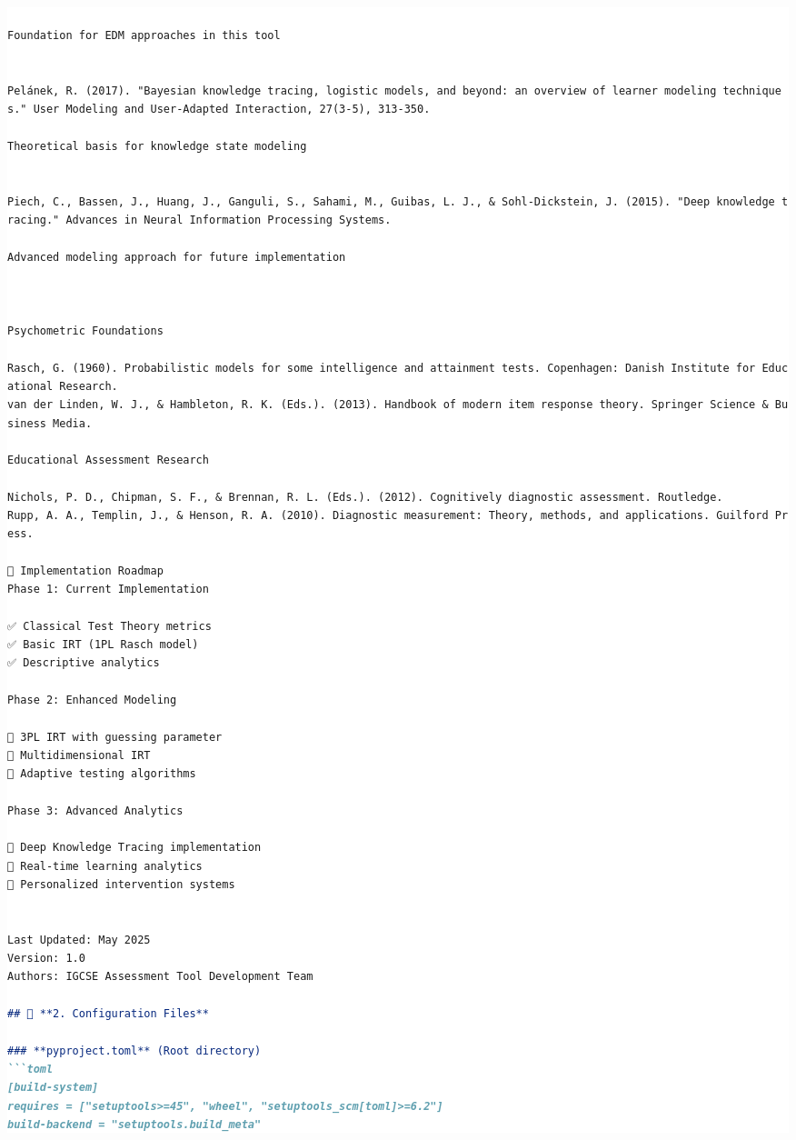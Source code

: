 ```markdown

Foundation for EDM approaches in this tool


Pelánek, R. (2017). "Bayesian knowledge tracing, logistic models, and beyond: an overview of learner modeling techniques." User Modeling and User-Adapted Interaction, 27(3-5), 313-350.

Theoretical basis for knowledge state modeling


Piech, C., Bassen, J., Huang, J., Ganguli, S., Sahami, M., Guibas, L. J., & Sohl-Dickstein, J. (2015). "Deep knowledge tracing." Advances in Neural Information Processing Systems.

Advanced modeling approach for future implementation



Psychometric Foundations

Rasch, G. (1960). Probabilistic models for some intelligence and attainment tests. Copenhagen: Danish Institute for Educational Research.
van der Linden, W. J., & Hambleton, R. K. (Eds.). (2013). Handbook of modern item response theory. Springer Science & Business Media.

Educational Assessment Research

Nichols, P. D., Chipman, S. F., & Brennan, R. L. (Eds.). (2012). Cognitively diagnostic assessment. Routledge.
Rupp, A. A., Templin, J., & Henson, R. A. (2010). Diagnostic measurement: Theory, methods, and applications. Guilford Press.

🔄 Implementation Roadmap
Phase 1: Current Implementation

✅ Classical Test Theory metrics
✅ Basic IRT (1PL Rasch model)
✅ Descriptive analytics

Phase 2: Enhanced Modeling

🔄 3PL IRT with guessing parameter
🔄 Multidimensional IRT
🔄 Adaptive testing algorithms

Phase 3: Advanced Analytics

📅 Deep Knowledge Tracing implementation
📅 Real-time learning analytics
📅 Personalized intervention systems


Last Updated: May 2025
Version: 1.0
Authors: IGCSE Assessment Tool Development Team

## 🔧 **2. Configuration Files**

### **pyproject.toml** (Root directory)
```toml
[build-system]
requires = ["setuptools>=45", "wheel", "setuptools_scm[toml]>=6.2"]
build-backend = "setuptools.build_meta"

```